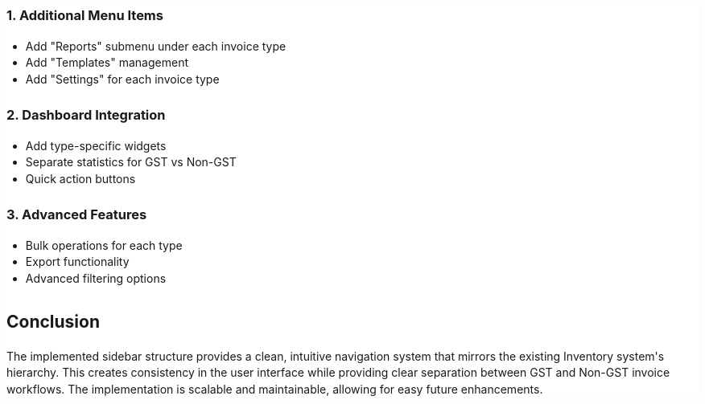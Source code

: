 ### 1. Additional Menu Items
- Add "Reports" submenu under each invoice type
- Add "Templates" management
- Add "Settings" for each invoice type

### 2. Dashboard Integration
- Add type-specific widgets
- Separate statistics for GST vs Non-GST
- Quick action buttons

### 3. Advanced Features
- Bulk operations for each type
- Export functionality
- Advanced filtering options

## Conclusion

The implemented sidebar structure provides a clean, intuitive navigation system that mirrors the existing Inventory system's hierarchy. This creates consistency in the user interface while providing clear separation between GST and Non-GST invoice workflows. The implementation is scalable and maintainable, allowing for easy future enhancements.
